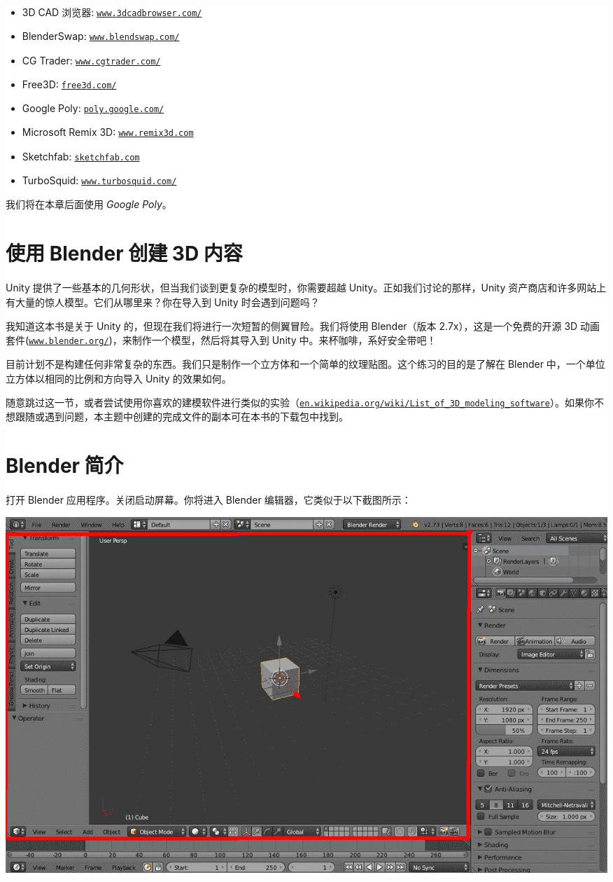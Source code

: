 +   3D CAD 浏览器: [`www.3dcadbrowser.com/`](https://www.3dcadbrowser.com/)

+   BlenderSwap: [`www.blendswap.com/`](http://www.blendswap.com/)

+   CG Trader: [`www.cgtrader.com/`](https://www.cgtrader.com/)

+   Free3D: [`free3d.com/`](https://free3d.com/)

+   Google Poly: [`poly.google.com/`](https://poly.google.com/)

+   Microsoft Remix 3D: [`www.remix3d.com`](https://www.remix3d.com)

+   Sketchfab: [`sketchfab.com`](https://sketchfab.com/)

+   TurboSquid: [`www.turbosquid.com/`](http://www.turbosquid.com/)

我们将在本章后面使用 *Google Poly*。

# 使用 Blender 创建 3D 内容

Unity 提供了一些基本的几何形状，但当我们谈到更复杂的模型时，你需要超越 Unity。正如我们讨论的那样，Unity 资产商店和许多网站上有大量的惊人模型。它们从哪里来？你在导入到 Unity 时会遇到问题吗？

我知道这本书是关于 Unity 的，但现在我们将进行一次短暂的侧翼冒险。我们将使用 Blender（版本 2.7x），这是一个免费的开源 3D 动画套件([`www.blender.org/`](http://www.blender.org/))，来制作一个模型，然后将其导入到 Unity 中。来杯咖啡，系好安全带吧！

目前计划不是构建任何非常复杂的东西。我们只是制作一个立方体和一个简单的纹理贴图。这个练习的目的是了解在 Blender 中，一个单位立方体以相同的比例和方向导入 Unity 的效果如何。

随意跳过这一节，或者尝试使用你喜欢的建模软件进行类似的实验（[`en.wikipedia.org/wiki/List_of_3D_modeling_software`](https://en.wikipedia.org/wiki/List_of_3D_modeling_software)）。如果你不想跟随或遇到问题，本主题中创建的完成文件的副本可在本书的下载包中找到。

# Blender 简介

打开 Blender 应用程序。关闭启动屏幕。你将进入 Blender 编辑器，它类似于以下截图所示：

![图片](img/91d6b51c-7696-401a-9237-2bc33588fe3d.png)
